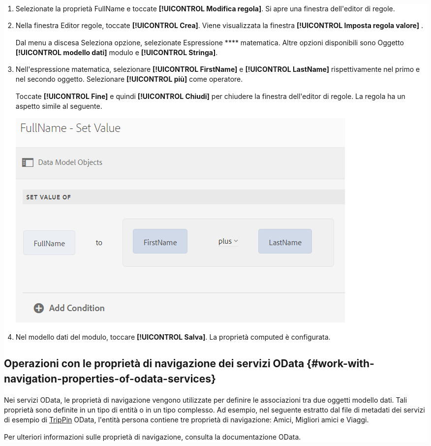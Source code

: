 1. Selezionate la proprietà FullName e toccate **[!UICONTROL Modifica regola]**. Si apre una finestra dell&#39;editor di regole.
1. Nella finestra Editor regole, toccate **[!UICONTROL Crea]**. Viene visualizzata la finestra **[!UICONTROL Imposta regola valore]** .

   Dal menu a discesa Seleziona opzione, selezionate Espressione **** matematica. Altre opzioni disponibili sono Oggetto **[!UICONTROL modello dati]** modulo e **[!UICONTROL Stringa]**.

1. Nell&#39;espressione matematica, selezionare **[!UICONTROL FirstName]** e **[!UICONTROL LastName]** rispettivamente nel primo e nel secondo oggetto. Selezionare **[!UICONTROL più]** come operatore.

   Toccate **[!UICONTROL Fine]** e quindi **[!UICONTROL Chiudi]** per chiudere la finestra dell&#39;editor di regole. La regola ha un aspetto simile al seguente.

   ![regola](assets/rule.png)

1. Nel modello dati del modulo, toccare **[!UICONTROL Salva]**. La proprietà computed è configurata.

## Operazioni con le proprietà di navigazione dei servizi OData {#work-with-navigation-properties-of-odata-services}

Nei servizi OData, le proprietà di navigazione vengono utilizzate per definire le associazioni tra due oggetti modello dati. Tali proprietà sono definite in un tipo di entità o in un tipo complesso. Ad esempio, nel seguente estratto dal file di metadati dei servizi di esempio di [TripPin](https://www.odata.org/blog/trippin-new-odata-v4-sample-service/) OData, l&#39;entità persona contiene tre proprietà di navigazione: Amici, Migliori amici e Viaggi.

Per ulteriori informazioni sulle proprietà di navigazione, consulta la documentazione [](https://docs.oasis-open.org/odata/odata/v4.0/errata03/os/complete/part3-csdl/odata-v4.0-errata03-os-part3-csdl-complete.html#_Toc453752536)OData.
